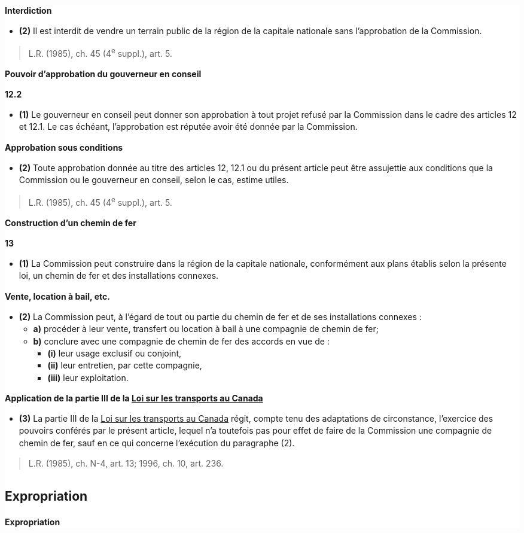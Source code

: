 **Interdiction**

- **(2)** Il est interdit de vendre un terrain public de la région de la capitale nationale sans l’approbation de la Commission.
> L.R. (1985), ch. 45 (4<sup>e</sup> suppl.), art. 5.





**Pouvoir d’approbation du gouverneur en conseil**

**12.2** 

- **(1)** Le gouverneur en conseil peut donner son approbation à tout projet refusé par la Commission dans le cadre des articles 12 et 12.1. Le cas échéant, l’approbation est réputée avoir été donnée par la Commission.

**Approbation sous conditions**

- **(2)** Toute approbation donnée au titre des articles 12, 12.1 ou du présent article peut être assujettie aux conditions que la Commission ou le gouverneur en conseil, selon le cas, estime utiles.
> L.R. (1985), ch. 45 (4<sup>e</sup> suppl.), art. 5.





**Construction d’un chemin de fer**

**13** 

- **(1)** La Commission peut construire dans la région de la capitale nationale, conformément aux plans établis selon la présente loi, un chemin de fer et des installations connexes.

**Vente, location à bail, etc.**

- **(2)** La Commission peut, à l’égard de tout ou partie du chemin de fer et de ses installations connexes :
	- **a)** procéder à leur vente, transfert ou location à bail à une compagnie de chemin de fer;
	- **b)** conclure avec une compagnie de chemin de fer des accords en vue de :
		- **(i)** leur usage exclusif ou conjoint,
		- **(ii)** leur entretien, par cette compagnie,
		- **(iii)** leur exploitation.

**Application de la partie III de la [Loi sur les transports au Canada](/fr/Lois/Lois%20du%20Canada/1996/ch.%2010.md)**

- **(3)** La partie III de la [Loi sur les transports au Canada](/fr/Lois/Lois%20du%20Canada/1996/ch.%2010.md) régit, compte tenu des adaptations de circonstance, l’exercice des pouvoirs conférés par le présent article, lequel n’a toutefois pas pour effet de faire de la Commission une compagnie de chemin de fer, sauf en ce qui concerne l’exécution du paragraphe (2).
> L.R. (1985), ch. N-4, art. 13; 1996, ch. 10, art. 236.





## Expropriation



**Expropriation**
